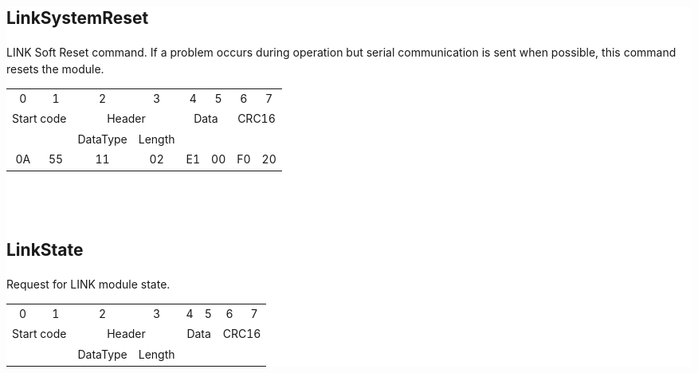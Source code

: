 ## <a name="LinkSystemReset">LinkSystemReset</a>
LINK Soft Reset command. If a problem occurs during operation but serial communication is sent when possible, this command resets the module.
<table>
    <tr>
        <td><div align="center">0</div></td>
        <td><div align="center">1</div></td>
        <td><div align="center">2</div></td>
        <td><div align="center">3</div></td>
        <td><div align="center">4</div></td>
        <td><div align="center">5</div></td>
        <td><div align="center">6</div></td>
        <td><div align="center">7</div></td>
    </tr>
    <tr>
        <td rowspan="2" colspan="2"><div align="center">Start code</div></td>
        <td colspan="2"><div align="center">Header</div></td>
        <td rowspan="2" colspan="2"><div align="center">Data</div></td>
        <td rowspan="2" colspan="2"><div align="center">CRC16</div></td>
    </tr>
    <tr>
        <td><div align="center">DataType</div></td>
        <td><div align="center">Length</div></td>
    </tr>
    <tr>
        <td><div align="center">0A</div></td>
        <td><div align="center">55</div></td>
        <td><div align="center">11</div></td>
        <td><div align="center">02</div></td>
        <td><div align="center">E1</div></td>
        <td><div align="center">00</div></td>
        <td><div align="center">F0</div></td>
        <td><div align="center">20</div></td>
    </tr>
</table>

<br>
<br>

## <a name="LinkState">LinkState</a>
Request for LINK module state.
<table>
    <tr>
        <td><div align="center">0</div></td>
        <td><div align="center">1</div></td>
        <td><div align="center">2</div></td>
        <td><div align="center">3</div></td>
        <td><div align="center">4</div></td>
        <td><div align="center">5</div></td>
        <td><div align="center">6</div></td>
        <td><div align="center">7</div></td>
    </tr>
    <tr>
        <td rowspan="2" colspan="2"><div align="center">Start code</div></td>
        <td colspan="2"><div align="center">Header</div></td>
        <td rowspan="2" colspan="2"><div align="center">Data</div></td>
        <td rowspan="2" colspan="2"><div align="center">CRC16</div></td>
    </tr>
    <tr>
        <td><div align="center">DataType</div></td>
        <td><div align="center">Length</div></td>
    </tr>